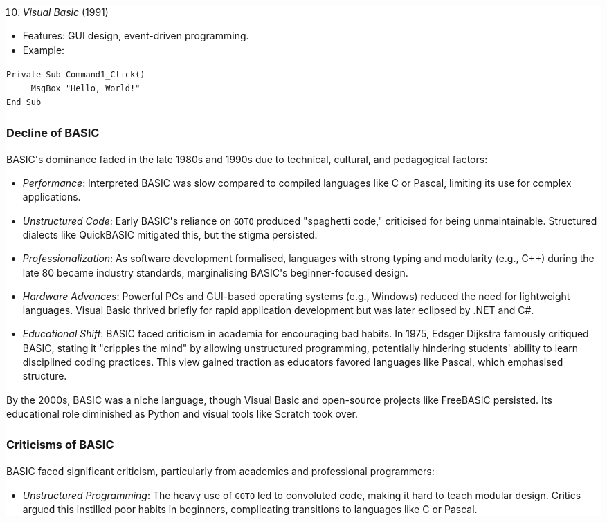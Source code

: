 10. *Visual Basic* (1991)
   - Features: GUI design, event-driven programming.
   - Example:
```basic
Private Sub Command1_Click()
     MsgBox "Hello, World!"
End Sub
```

### Decline of BASIC

BASIC's dominance faded in the late 1980s and 1990s due to technical, cultural, and pedagogical factors:

- *Performance*: Interpreted BASIC was slow compared to compiled languages like C or Pascal, limiting
  its use for complex applications.

- *Unstructured Code*: Early BASIC's reliance on `GOTO` produced "spaghetti code," criticised for being
  unmaintainable. Structured dialects like QuickBASIC mitigated this, but the stigma persisted.

- *Professionalization*: As software development formalised, languages with strong typing and modularity
  (e.g., C++) during the late 80 became industry standards, marginalising BASIC's beginner-focused design.

- *Hardware Advances*: Powerful PCs and GUI-based operating systems (e.g., Windows) reduced the need for
  lightweight languages. Visual Basic thrived briefly for rapid application development but was later
  eclipsed by .NET and C#.

- *Educational Shift*: BASIC faced criticism in academia for encouraging bad habits. In 1975, Edsger
  Dijkstra famously critiqued BASIC, stating it "cripples the mind" by allowing unstructured programming,
  potentially hindering students' ability to learn disciplined coding practices. This view gained
  traction as educators favored languages like Pascal, which emphasised structure.

[^cripple]: Dijkstra, E. W. (1975). EWD498: *How do we tell truths that might hurt?*
Archived by the University of Texas:
https://www.cs.utexas.edu/users/EWD/ewd04xx/EWD498.PDF

By the 2000s, BASIC was a niche language, though Visual Basic and open-source projects like FreeBASIC
persisted. Its educational role diminished as Python and visual tools like Scratch took over.


### Criticisms of BASIC

BASIC faced significant criticism, particularly from academics and professional programmers:

- *Unstructured Programming*: The heavy use of `GOTO` led to convoluted code, making it hard to teach
  modular design. Critics argued this instilled poor habits in beginners, complicating transitions to
  languages like C or Pascal.


[^code]: A released source version can be found at: https://www.gatesnotes.com/microsoft-original-source-code.